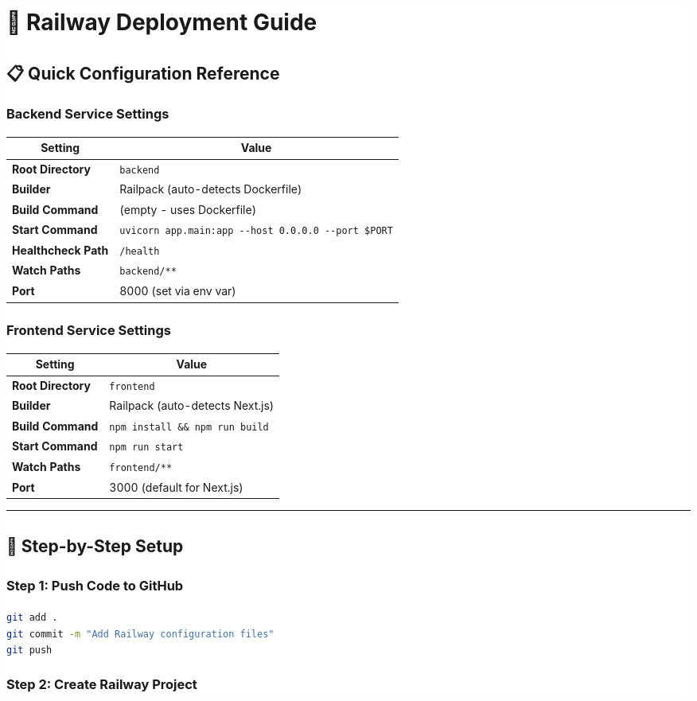 # 🚂 Railway Deployment Guide

## 📋 Quick Configuration Reference

### Backend Service Settings

| Setting | Value |
|---------|-------|
| **Root Directory** | `backend` |
| **Builder** | Railpack (auto-detects Dockerfile) |
| **Build Command** | (empty - uses Dockerfile) |
| **Start Command** | `uvicorn app.main:app --host 0.0.0.0 --port $PORT` |
| **Healthcheck Path** | `/health` |
| **Watch Paths** | `backend/**` |
| **Port** | 8000 (set via env var) |

### Frontend Service Settings

| Setting | Value |
|---------|-------|
| **Root Directory** | `frontend` |
| **Builder** | Railpack (auto-detects Next.js) |
| **Build Command** | `npm install && npm run build` |
| **Start Command** | `npm run start` |
| **Watch Paths** | `frontend/**` |
| **Port** | 3000 (default for Next.js) |

---

## 🎯 Step-by-Step Setup

### Step 1: Push Code to GitHub

```bash
git add .
git commit -m "Add Railway configuration files"
git push
```

### Step 2: Create Railway Project
